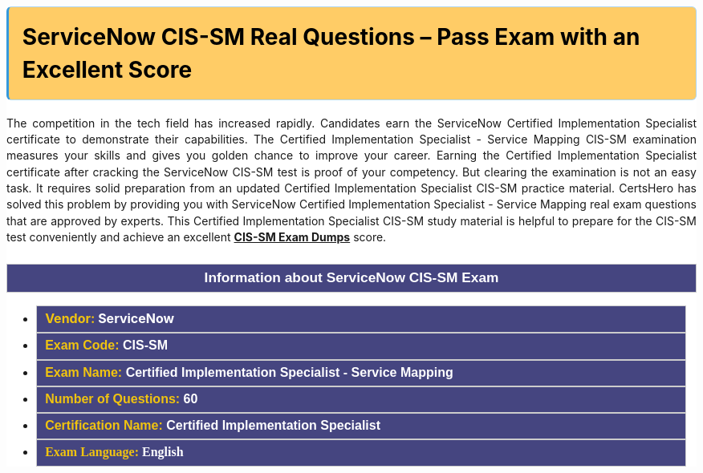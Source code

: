 <h1><strong><span style="display:block; color:#000000; background:#ffcc66; border: 0.5px solid #AED6F1 ; border-left: 3px solid #3498DB; padding: .6em; border-radius: 6px;">ServiceNow CIS-SM Real Questions – Pass Exam with an Excellent Score</span></strong></h1>

<p style="text-align: justify;">The competition in the tech field has increased rapidly. Candidates earn the ServiceNow Certified Implementation Specialist certificate to demonstrate their capabilities. The Certified Implementation Specialist - Service Mapping CIS-SM examination measures your skills and gives you golden chance to improve your career. Earning the Certified Implementation Specialist certificate after cracking the ServiceNow CIS-SM test is proof of your competency. But clearing the examination is not an easy task. It requires solid preparation from an updated Certified Implementation Specialist CIS-SM practice material. CertsHero has solved this problem by providing you with ServiceNow Certified Implementation Specialist - Service Mapping real exam questions that are approved by experts. This Certified Implementation Specialist CIS-SM study material is helpful to prepare for the CIS-SM test conveniently and achieve an excellent <a href="https://www.certshero.com/servicenow/cis-sm"><strong>CIS-SM Exam Dumps</strong></a> score.</p>

<h3 style="background: #454580; border: 1px solid rgb(204, 204, 204); padding: 5px 10px; text-align: center;"><span style="color:#ffffff;"><span style="font-size:11pt"><span style="line-height:normal"><span style="font-family:Calibri,sans-serif"><b><span style="font-size:13.0pt"><span cambria="">Information about ServiceNow CIS-SM Exam</span></span></b></span></span></span></span></h3>

<ul>
	<li style="margin:0cm 10pt">
	<div style="background:#454580; border: 1px solid rgb(204, 204, 204); padding: 5px 10px; text-align: justify;"><span style="font-size:11pt"><span style="line-height:normal"><span style="tab-stops:list 36.0pt"><span style="font-fam ily:Calibri,sans-serif"><b><span style="font-size:12.0pt"><span new="" roman="" style="font-family:" times=""><span style="color:#f1c40f;">Vendor:</span> <span style="color:#ffffff;">ServiceNow</span></span></span></b></span></span></span></span></div>
	</li>
	<li style="margin:0cm 10pt">
	<div style="background: #454580; border: 1px solid rgb(204, 204, 204); padding: 5px 10px; text-align: justify;"><span style="font-size:11pt"><span style="line-height:normal"><span style="tab-stops:list 36.0pt"><span style="font-family:Calibri,sans-serif"><b><span style="font-size:12.0pt"><span new="" roman="" style="font-family:" times=""><span style="color:#f1c40f;">Exam Code:</span> <span style="color:#ffffff;">CIS-SM</span></span></span></b></span></span></span></span></div>
	</li>
	<li style="margin:0cm 10pt">
	<div style="background: #454580; border: 1px solid rgb(204, 204, 204); padding: 5px 10px; text-align: justify;"><span style="font-size:11pt"><span style="line-height:normal"><span style="tab-stops:list 36.0pt"><span style="font-family:Calibri,sans-serif"><b><span style="font-size:12.0pt"><span new="" roman="" style="font-family:" times=""><span style="color:#f1c40f;">Exam Name:</span> <span style="color:#ffffff;">Certified Implementation Specialist - Service Mapping</span></span></span></b></span></span></span></span></div>
	</li>
	<li style="margin:0cm 10pt">
	<div style="background: #454580; border: 1px solid rgb(204, 204, 204); padding: 5px 10px;"><span style="font-size:11pt"><span style="line-height:normal"><span style="tab-stops:list 36.0pt"><span style="font-family:Calibri,sans-serif"><b><span style="font-size:12.0pt"><span new="" roman="" style="font-family:" times=""><span style="color:#f1c40f;">Number of Questions: </span><span style="color:#ffffff;">60</span></span></span></b></span></span></span></span></div>
	</li>
	<li style="margin:0cm 10pt">
	<div style="background: #454580; border: 1px solid rgb(204, 204, 204); padding: 5px 10px; text-align: justify;"><span style="font-size:11pt"><span style="line-height:normal"><span style="tab-stops:list 36.0pt"><span style="font-family:Calibri,sans-serif"><b><span style="font-size:12.0pt"><span new="" roman="" style="font-family:" times=""><span style="color:#f1c40f;">Certification Name:</span> <span style="color:#ffffff;">Certified Implementation Specialist</span></span></span></b></span></span></span></span></div>
	</li>
	<li style="margin:0cm 10pt">
	<div style="background: #454580; border: 1px solid rgb(204, 204, 204); padding: 5px 10px; text-align: justify;"><span style="font-size:11pt"><span style="line-height:normal"><span style="tab-stops:list 36.0pt"><span style="font-family:Calibri,sans-serifk"><b><span style="font-size:12.0pt"><span new="" roman="" style="font-family:" times=""><span style="color:#f1c40f;">Exam Language:</span> <span style="color:#ffffff;">English</span></span></span></b></span></span></span></span></div>